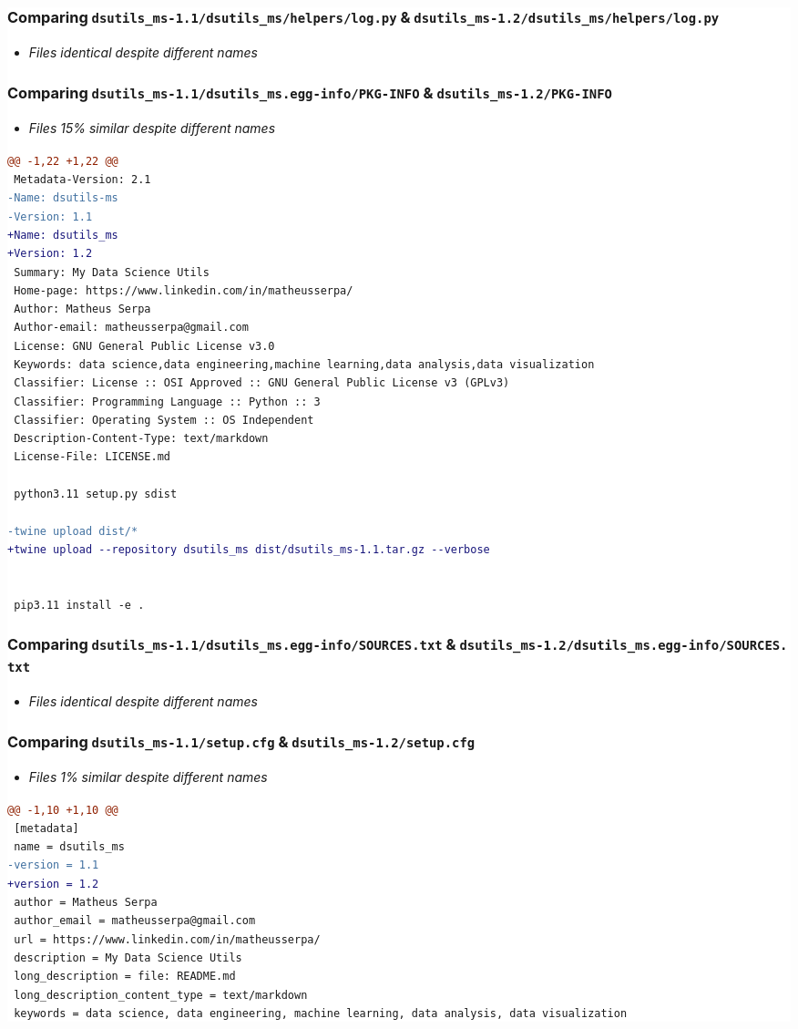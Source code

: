 
### Comparing `dsutils_ms-1.1/dsutils_ms/helpers/log.py` & `dsutils_ms-1.2/dsutils_ms/helpers/log.py`

 * *Files identical despite different names*

### Comparing `dsutils_ms-1.1/dsutils_ms.egg-info/PKG-INFO` & `dsutils_ms-1.2/PKG-INFO`

 * *Files 15% similar despite different names*

```diff
@@ -1,22 +1,22 @@
 Metadata-Version: 2.1
-Name: dsutils-ms
-Version: 1.1
+Name: dsutils_ms
+Version: 1.2
 Summary: My Data Science Utils
 Home-page: https://www.linkedin.com/in/matheusserpa/
 Author: Matheus Serpa
 Author-email: matheusserpa@gmail.com
 License: GNU General Public License v3.0
 Keywords: data science,data engineering,machine learning,data analysis,data visualization
 Classifier: License :: OSI Approved :: GNU General Public License v3 (GPLv3)
 Classifier: Programming Language :: Python :: 3
 Classifier: Operating System :: OS Independent
 Description-Content-Type: text/markdown
 License-File: LICENSE.md
 
 python3.11 setup.py sdist
 
-twine upload dist/*
+twine upload --repository dsutils_ms dist/dsutils_ms-1.1.tar.gz --verbose
 
 
 pip3.11 install -e .
```

### Comparing `dsutils_ms-1.1/dsutils_ms.egg-info/SOURCES.txt` & `dsutils_ms-1.2/dsutils_ms.egg-info/SOURCES.txt`

 * *Files identical despite different names*

### Comparing `dsutils_ms-1.1/setup.cfg` & `dsutils_ms-1.2/setup.cfg`

 * *Files 1% similar despite different names*

```diff
@@ -1,10 +1,10 @@
 [metadata]
 name = dsutils_ms
-version = 1.1
+version = 1.2
 author = Matheus Serpa
 author_email = matheusserpa@gmail.com
 url = https://www.linkedin.com/in/matheusserpa/
 description = My Data Science Utils
 long_description = file: README.md
 long_description_content_type = text/markdown
 keywords = data science, data engineering, machine learning, data analysis, data visualization
```
